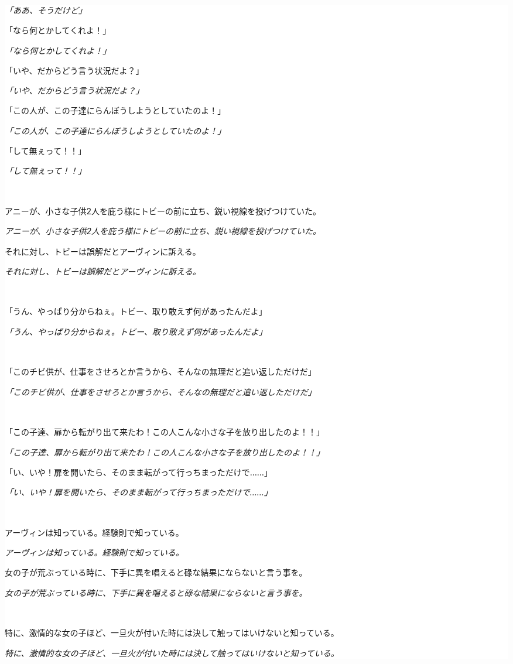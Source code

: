 *「ああ、そうだけど」*

「なら何とかしてくれよ！」

*「なら何とかしてくれよ！」*

「いや、だからどう言う状況だよ？」

*「いや、だからどう言う状況だよ？」*

「この人が、この子達にらんぼうしようとしていたのよ！」

*「この人が、この子達にらんぼうしようとしていたのよ！」*

「して無ぇって！！」

*「して無ぇって！！」*

&nbsp;

アニーが、小さな子供2人を庇う様にトビーの前に立ち、鋭い視線を投げつけていた。

*アニーが、小さな子供2人を庇う様にトビーの前に立ち、鋭い視線を投げつけていた。*

それに対し、トビーは誤解だとアーヴィンに訴える。

*それに対し、トビーは誤解だとアーヴィンに訴える。*

&nbsp;

「うん、やっぱり分からねぇ。トビー、取り敢えず何があったんだよ」

*「うん、やっぱり分からねぇ。トビー、取り敢えず何があったんだよ」*

&nbsp;

「このチビ供が、仕事をさせろとか言うから、そんなの無理だと追い返しただけだ」

*「このチビ供が、仕事をさせろとか言うから、そんなの無理だと追い返しただけだ」*

&nbsp;

「この子達、扉から転がり出て来たわ！この人こんな小さな子を放り出したのよ！！」

*「この子達、扉から転がり出て来たわ！この人こんな小さな子を放り出したのよ！！」*

「い、いや！扉を開いたら、そのまま転がって行っちまっただけで……」

*「い、いや！扉を開いたら、そのまま転がって行っちまっただけで……」*

&nbsp;

アーヴィンは知っている。経験則で知っている。

*アーヴィンは知っている。経験則で知っている。*

女の子が荒ぶっている時に、下手に異を唱えると碌な結果にならないと言う事を。

*女の子が荒ぶっている時に、下手に異を唱えると碌な結果にならないと言う事を。*

&nbsp;

特に、激情的な女の子ほど、一旦火が付いた時には決して触ってはいけないと知っている。

*特に、激情的な女の子ほど、一旦火が付いた時には決して触ってはいけないと知っている。*
